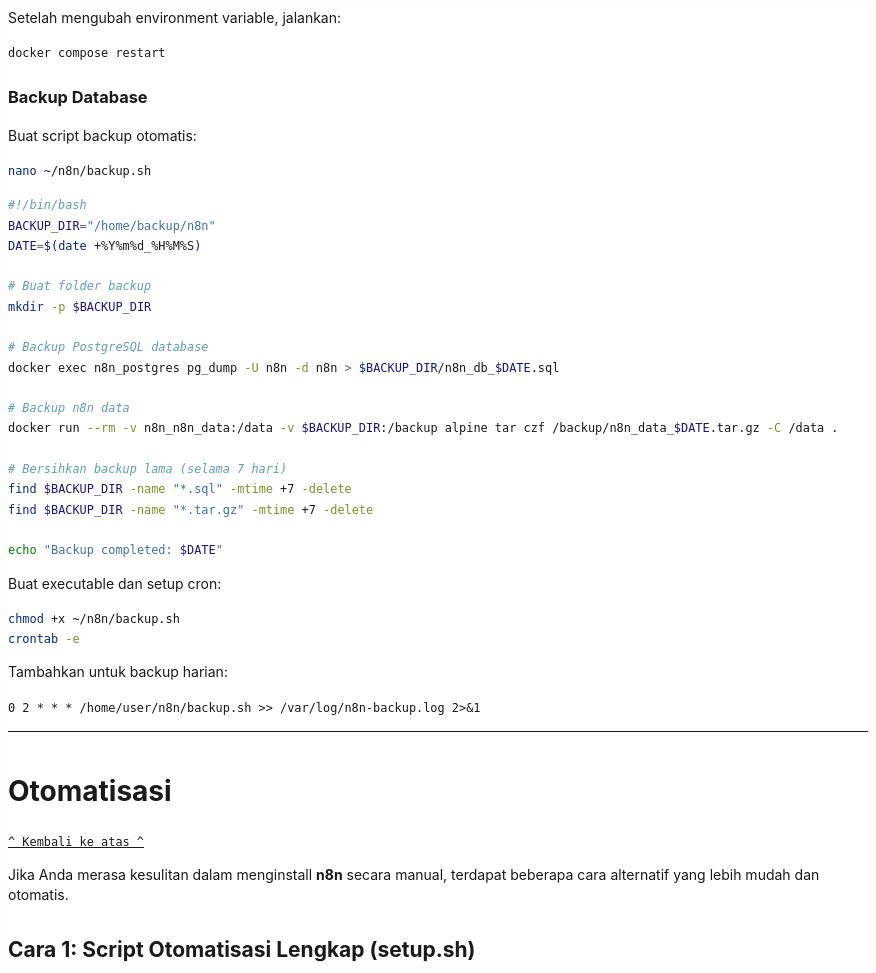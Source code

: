 Setelah mengubah environment variable, jalankan:
```bash
docker compose restart
```

### Backup Database

Buat script backup otomatis:
```bash
nano ~/n8n/backup.sh
```

```bash
#!/bin/bash
BACKUP_DIR="/home/backup/n8n"
DATE=$(date +%Y%m%d_%H%M%S)

# Buat folder backup
mkdir -p $BACKUP_DIR

# Backup PostgreSQL database
docker exec n8n_postgres pg_dump -U n8n -d n8n > $BACKUP_DIR/n8n_db_$DATE.sql

# Backup n8n data
docker run --rm -v n8n_n8n_data:/data -v $BACKUP_DIR:/backup alpine tar czf /backup/n8n_data_$DATE.tar.gz -C /data .

# Bersihkan backup lama (selama 7 hari)
find $BACKUP_DIR -name "*.sql" -mtime +7 -delete
find $BACKUP_DIR -name "*.tar.gz" -mtime +7 -delete

echo "Backup completed: $DATE"
```

Buat executable dan setup cron:
```bash
chmod +x ~/n8n/backup.sh
crontab -e
```

Tambahkan untuk backup harian:
```
0 2 * * * /home/user/n8n/backup.sh >> /var/log/n8n-backup.log 2>&1
```

---

# Otomatisasi
[`^ Kembali ke atas ^`](#top)

Jika Anda merasa kesulitan dalam menginstall **n8n** secara manual, terdapat beberapa cara alternatif yang lebih mudah dan otomatis. 

## Cara 1: Script Otomatisasi Lengkap (setup.sh)

